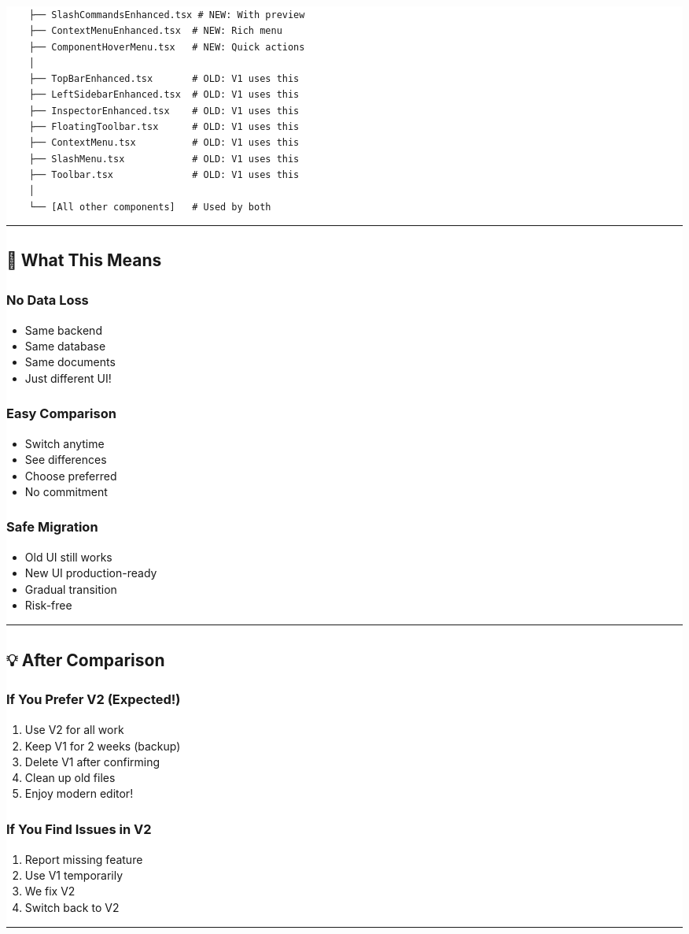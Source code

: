 ```
    ├── SlashCommandsEnhanced.tsx # NEW: With preview
    ├── ContextMenuEnhanced.tsx  # NEW: Rich menu
    ├── ComponentHoverMenu.tsx   # NEW: Quick actions
    │
    ├── TopBarEnhanced.tsx       # OLD: V1 uses this
    ├── LeftSidebarEnhanced.tsx  # OLD: V1 uses this
    ├── InspectorEnhanced.tsx    # OLD: V1 uses this
    ├── FloatingToolbar.tsx      # OLD: V1 uses this
    ├── ContextMenu.tsx          # OLD: V1 uses this
    ├── SlashMenu.tsx            # OLD: V1 uses this
    ├── Toolbar.tsx              # OLD: V1 uses this
    │
    └── [All other components]   # Used by both
```

---

## 🎊 What This Means

### No Data Loss
- Same backend
- Same database
- Same documents
- Just different UI!

### Easy Comparison
- Switch anytime
- See differences
- Choose preferred
- No commitment

### Safe Migration
- Old UI still works
- New UI production-ready
- Gradual transition
- Risk-free

---

## 💡 After Comparison

### If You Prefer V2 (Expected!)
1. Use V2 for all work
2. Keep V1 for 2 weeks (backup)
3. Delete V1 after confirming
4. Clean up old files
5. Enjoy modern editor!

### If You Find Issues in V2
1. Report missing feature
2. Use V1 temporarily
3. We fix V2
4. Switch back to V2

---